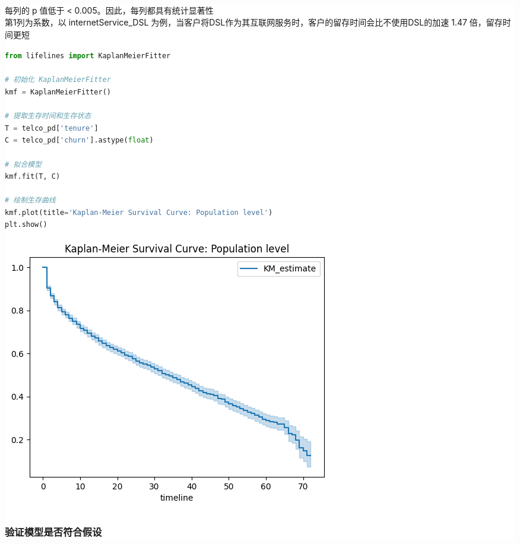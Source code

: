 

每列的 p 值低于 < 0.005。因此，每列都具有统计显著性\
第1列为系数，以 internetService_DSL 为例，当客户将DSL作为其互联网服务时，客户的留存时间会比不使用DSL的加速 1.47 倍，留存时间更短


```python
from lifelines import KaplanMeierFitter

# 初始化 KaplanMeierFitter
kmf = KaplanMeierFitter()

# 提取生存时间和生存状态
T = telco_pd['tenure']
C = telco_pd['churn'].astype(float)

# 拟合模型
kmf.fit(T, C)

# 绘制生存曲线
kmf.plot(title='Kaplan-Meier Survival Curve: Population level')
plt.show()
```


    
![png](/image/output_22_0.png)
    


### 验证模型是否符合假设
